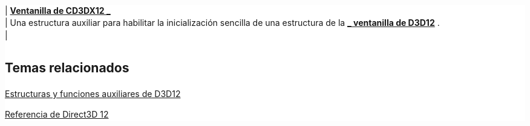 | [**Ventanilla de CD3DX12 \_**](cd3dx12-viewport.md)<br/>                                                                            | Una estructura auxiliar para habilitar la inicialización sencilla de una estructura de la [**\_ ventanilla de D3D12**](/windows/desktop/api/d3d12/ns-d3d12-d3d12_viewport) .<br/>                                                                                                                                                                                           |



 

## <a name="related-topics"></a>Temas relacionados

<dl> <dt>

[Estructuras y funciones auxiliares de D3D12](helper-structures-and-functions-for-d3d12.md)
</dt> <dt>

[Referencia de Direct3D 12](direct3d-12-reference.md)
</dt> </dl>

 

 





